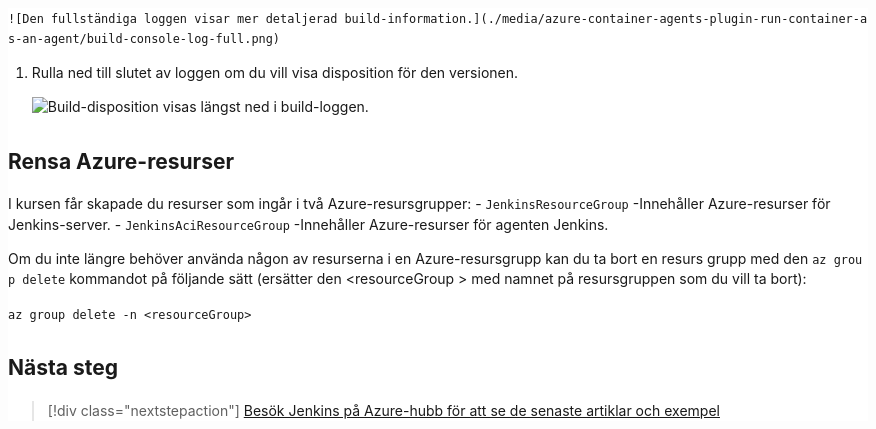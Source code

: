     ![Den fullständiga loggen visar mer detaljerad build-information.](./media/azure-container-agents-plugin-run-container-as-an-agent/build-console-log-full.png)
    
1. Rulla ned till slutet av loggen om du vill visa disposition för den versionen.

    ![Build-disposition visas längst ned i build-loggen.](./media/azure-container-agents-plugin-run-container-as-an-agent/build-disposition.png)

## <a name="clean-up-azure-resources"></a>Rensa Azure-resurser

I kursen får skapade du resurser som ingår i två Azure-resursgrupper: 
    - `JenkinsResourceGroup` -Innehåller Azure-resurser för Jenkins-server.
    - `JenkinsAciResourceGroup` -Innehåller Azure-resurser för agenten Jenkins.
    
Om du inte längre behöver använda någon av resurserna i en Azure-resursgrupp kan du ta bort en resurs grupp med den `az group delete` kommandot på följande sätt (ersätter den &lt;resourceGroup > med namnet på resursgruppen som du vill ta bort):

```azurecli
az group delete -n <resourceGroup>
```

## <a name="next-steps"></a>Nästa steg
> [!div class="nextstepaction"]
> [Besök Jenkins på Azure-hubb för att se de senaste artiklar och exempel](https://docs.microsoft.com/azure/jenkins/)